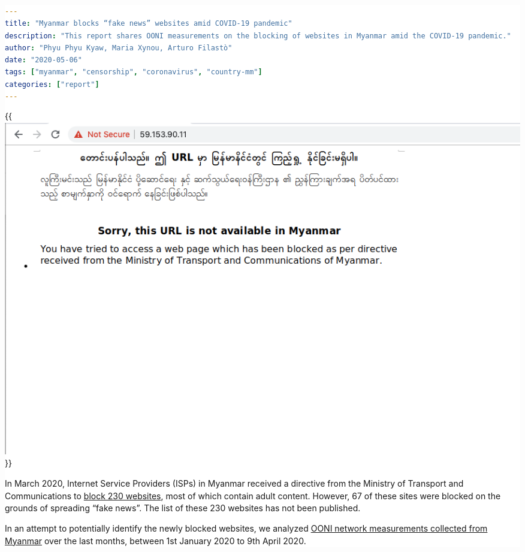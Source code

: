 ```yaml
---
title: "Myanmar blocks “fake news” websites amid COVID-19 pandemic"
description: "This report shares OONI measurements on the blocking of websites in Myanmar amid the COVID-19 pandemic."
author: "Phyu Phyu Kyaw, Maria Xynou, Arturo Filastò"
date: "2020-05-06"
tags: ["myanmar", "censorship", "coronavirus", "country-mm"]
categories: ["report"]
---
```


{{<img src="images/mm-blockpage-3.png" title="Block page served in Myanmar" alt="Block page served in Myanmar">}}

In March 2020, Internet Service Providers (ISPs) in Myanmar received a
directive from the Ministry of Transport and Communications to [block 230 websites](https://www.telenor.com.mm/en/article/blocking-230-websites-myanmar-based-directive-authorities),
most of which contain adult content. However, 67 of these sites were
blocked on the grounds of spreading “fake news”. The list of these 230
websites has not been published.

In an attempt to potentially identify the newly blocked websites, we
analyzed [OONI network measurements collected from Myanmar](https://explorer.ooni.org/country/MM) over the last months,
between 1st January 2020 to 9th April 2020.
